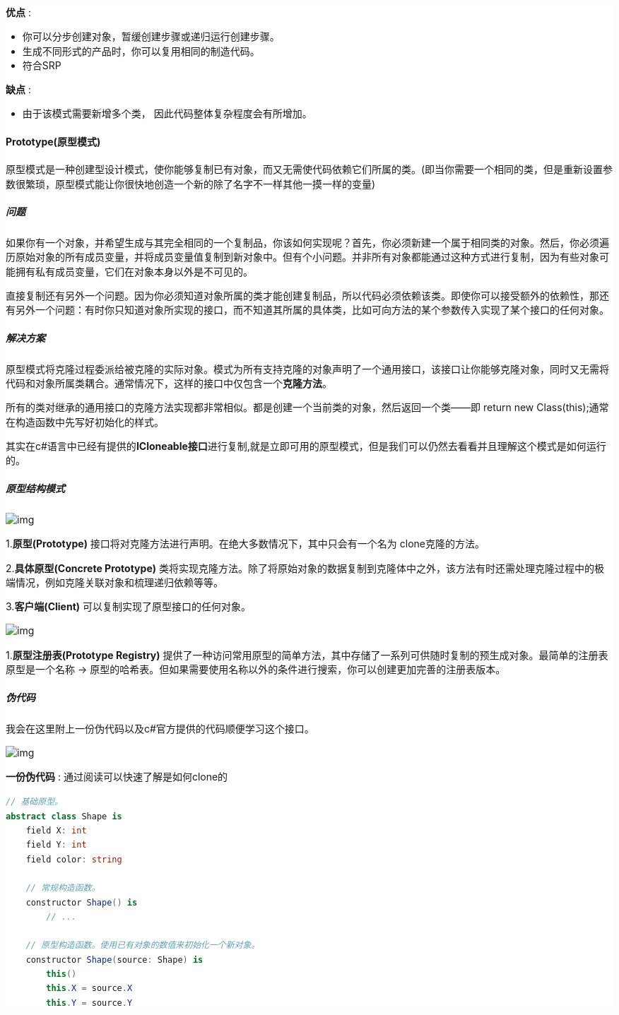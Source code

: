 **优点** :

- 你可以分步创建对象，暂缓创建步骤或递归运行创建步骤。
- 生成不同形式的产品时，你可以复用相同的制造代码。
- 符合SRP

**缺点** :

- 由于该模式需要新增多个类， 因此代码整体复杂程度会有所增加。

#### Prototype(原型模式)

原型模式是一种创建型设计模式，使你能够复制已有对象，而又无需使代码依赖它们所属的类。(即当你需要一个相同的类，但是重新设置参数很繁琐，原型模式能让你很快地创造一个新的除了名字不一样其他一摸一样的变量)

##### 问题

如果你有一个对象，并希望生成与其完全相同的一个复制品，你该如何实现呢？首先，你必须新建一个属于相同类的对象。然后，你必须遍历原始对象的所有成员变量，并将成员变量值复制到新对象中。但有个小问题。并非所有对象都能通过这种方式进行复制，因为有些对象可能拥有私有成员变量，它们在对象本身以外是不可见的。

直接复制还有另外一个问题。因为你必须知道对象所属的类才能创建复制品，所以代码必须依赖该类。即使你可以接受额外的依赖性，那还有另外一个问题：有时你只知道对象所实现的接口，而不知道其所属的具体类，比如可向方法的某个参数传入实现了某个接口的任何对象。

##### 解决方案

原型模式将克隆过程委派给被克隆的实际对象。模式为所有支持克隆的对象声明了一个通用接口，该接口让你能够克隆对象，同时又无需将代码和对象所属类耦合。通常情况下，这样的接口中仅包含一个**克隆方法**。

所有的类对继承的通用接口的克隆方法实现都非常相似。都是创建一个当前类的对象，然后返回一个类——即 return new Class(this);通常在构造函数中先写好初始化的样式。

其实在c#语言中已经有提供的**ICloneable接口**进行复制,就是立即可用的原型模式，但是我们可以仍然去看看并且理解这个模式是如何运行的。

##### 原型结构模式

![img](https://cdn.jsdelivr.net/gh/talentstream/PictureCDN/DesignPatternsRuMen/20220809232541.png)

1.**原型(Pro­to­type)** 接口将对克隆方法进行声明。在绝大多数情况下，其中只会有一个名为 clone克隆的方法。

2.**具体原型(Con­crete Pro­to­type)** 类将实现克隆方法。除了将原始对象的数据复制到克隆体中之外，该方法有时还需处理克隆过程中的极端情况，例如克隆关联对象和梳理递归依赖等等。

3.**客户端(Client)** 可以复制实现了原型接口的任何对象。

![img](https://cdn.jsdelivr.net/gh/talentstream/PictureCDN/DesignPatternsRuMen/20220809233359.png)

1.**原型注册表(Pro­to­type Reg­istry)** 提供了一种访问常用原型的简单方法，其中存储了一系列可供随时复制的预生成对象。最简单的注册表原型是一个名称 → 原型的哈希表。但如果需要使用名称以外的条件进行搜索，你可以创建更加完善的注册表版本。

##### 伪代码

我会在这里附上一份伪代码以及c#官方提供的代码顺便学习这个接口。

![img](https://cdn.jsdelivr.net/gh/talentstream/PictureCDN/DesignPatternsRuMen/20220809233553.png)

**一份伪代码** : 通过阅读可以快速了解是如何clone的

```csharp
// 基础原型。
abstract class Shape is
    field X: int
    field Y: int
    field color: string

    // 常规构造函数。
    constructor Shape() is
        // ...

    // 原型构造函数。使用已有对象的数值来初始化一个新对象。
    constructor Shape(source: Shape) is
        this()
        this.X = source.X
        this.Y = source.Y
```